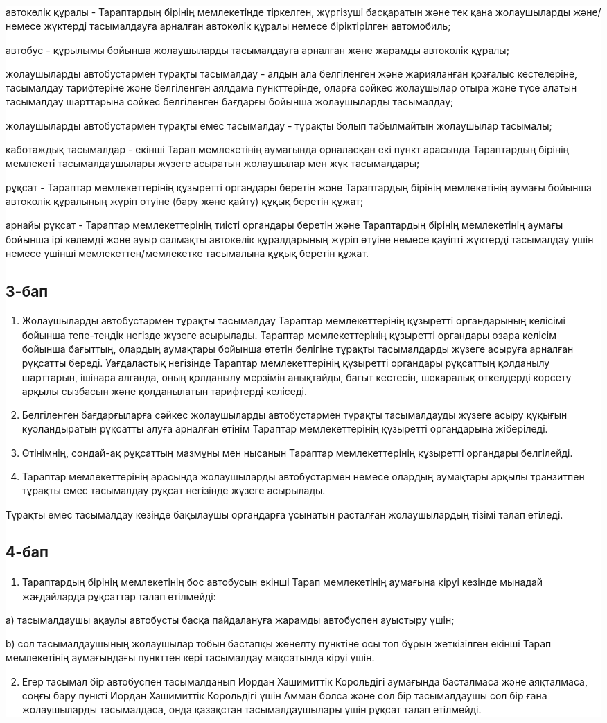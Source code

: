 автокөлік құралы - Тараптардың бірінің мемлекетінде тіркелген, жүргізуші басқаратын және тек қана жолаушыларды және/немесе жүктерді тасымалдауға арналған автокөлік құралы немесе біріктірілген автомобиль;

автобус - құрылымы бойынша жолаушыларды тасымалдауға арналған және жарамды автокөлік құралы;

жолаушыларды автобустармен тұрақты тасымалдау - алдын ала белгіленген және жарияланған қозғалыс кестелеріне, тасымалдау тарифтеріне және белгіленген аялдама пункттерінде, оларға сәйкес жолаушылар отыра және түсе алатын тасымалдау шарттарына сәйкес белгіленген бағдарғы бойынша жолаушыларды тасымалдау;

жолаушыларды автобустармен тұрақты емес тасымалдау - тұрақты болып табылмайтын жолаушылар тасымалы;

каботаждық тасымалдар - екінші Тарап мемлекетінің аумағында орналасқан екі пункт арасында Тараптардың бірінің мемлекеті тасымалдаушылары жүзеге асыратын жолаушылар мен жүк тасымалдары;

рұқсат - Тараптар мемлекеттерінің құзыретті органдары беретін және Тараптардың бірінің мемлекетінің аумағы бойынша автокөлік құралының жүріп өтуіне (бару және қайту) құқық беретін құжат;

арнайы рұқсат - Тараптар мемлекеттерінің тиісті органдары беретін және Тараптардың бірінің мемлекетінің аумағы бойынша ірі көлемді және ауыр салмақты автокөлік құралдарының жүріп өтуіне немесе қауіпті жүктерді тасымалдау үшін немесе үшінші мемлекеттен/мемлекетке тасымалына құқық беретін құжат.

## 3-бап

1. Жолаушыларды автобустармен тұрақты тасымалдау Тараптар мемлекеттерінің құзыретті органдарының келісімі бойынша тепе-теңдік негізде жүзеге асырылады. Тараптар мемлекеттерінің құзыретті органдары өзара келісім бойынша бағыттың, олардың аумақтары бойынша өтетін бөлігіне тұрақты тасымалдарды жүзеге асыруға арналған рұқсатты береді. Уағдаластық негізінде Тараптар мемлекеттерінің құзыретті органдары рұқсаттың қолданылу шарттарын, ішінара алғанда, оның қолданылу мерзімін анықтайды, бағыт кестесін, шекаралық өткелдерді көрсету арқылы сызбасын және қолданылатын тарифтерді келіседі.

2. Белгіленген бағдарғыларға сәйкес жолаушыларды автобустармен тұрақты тасымалдауды жүзеге асыру құқығын куәландыратын рұқсатты алуға арналған өтінім Тараптар мемлекеттерінің құзыретті органдарына жіберіледі.

3. Өтінімнің, сондай-ақ рұқсаттың мазмұны мен нысанын Тараптар мемлекеттерінің құзыретті органдары белгілейді.

4. Тараптар мемлекеттерінің арасында жолаушыларды автобустармен немесе олардың аумақтары арқылы транзитпен тұрақты емес тасымалдау рұқсат негізінде жүзеге асырылады.

Тұрақты емес тасымалдау кезінде бақылаушы органдарға ұсынатын расталған жолаушылардың тізімі талап етіледі.

## 4-бап

1. Тараптардың бірінің мемлекетінің бос автобусын екінші Тарап мемлекетінің аумағына кіруі кезінде мынадай жағдайларда рұқсаттар талап етілмейді:

а) тасымалдаушы ақаулы автобусты басқа пайдалануға жарамды автобуспен ауыстыру үшін;

b) сол тасымалдаушының жолаушылар тобын бастапқы жөнелту пунктіне осы топ бұрын жеткізілген екінші Тарап мемлекетінің аумағындағы пункттен кері тасымалдау мақсатында кіруі үшін.

2. Егер тасымал бір автобуспен тасымалданып Иордан Хашимиттік Корольдігі аумағында басталмаса және аяқталмаса, соңғы бару пункті Иордан Хашимиттік Корольдігі үшін Амман болса және сол бір тасымалдаушы сол бір ғана жолаушыларды тасымалдаса, онда қазақстан тасымалдаушылары үшін рұқсат талап етілмейді.
